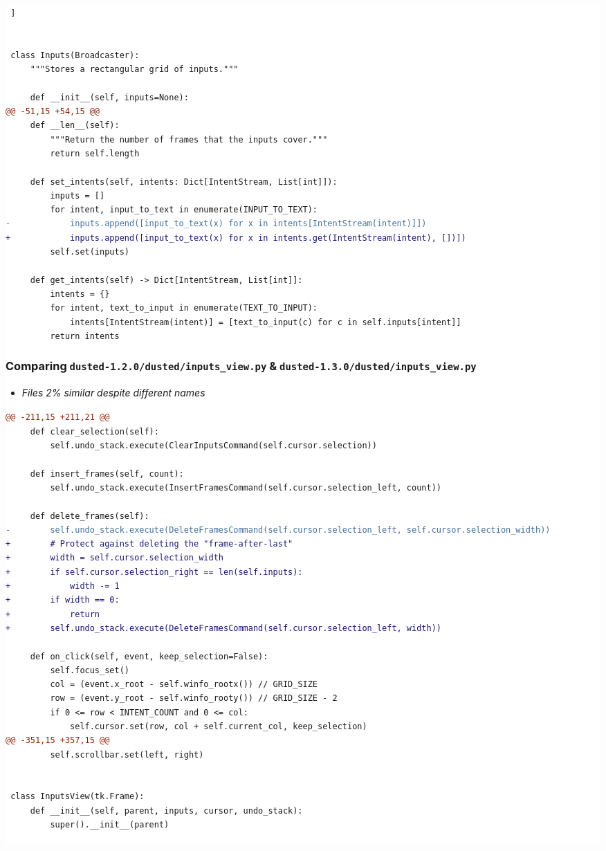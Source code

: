 ```diff
 ]
 
 
 class Inputs(Broadcaster):
     """Stores a rectangular grid of inputs."""
 
     def __init__(self, inputs=None):
@@ -51,15 +54,15 @@
     def __len__(self):
         """Return the number of frames that the inputs cover."""
         return self.length
 
     def set_intents(self, intents: Dict[IntentStream, List[int]]):
         inputs = []
         for intent, input_to_text in enumerate(INPUT_TO_TEXT):
-            inputs.append([input_to_text(x) for x in intents[IntentStream(intent)]])
+            inputs.append([input_to_text(x) for x in intents.get(IntentStream(intent), [])])
         self.set(inputs)
 
     def get_intents(self) -> Dict[IntentStream, List[int]]:
         intents = {}
         for intent, text_to_input in enumerate(TEXT_TO_INPUT):
             intents[IntentStream(intent)] = [text_to_input(c) for c in self.inputs[intent]]
         return intents
```

### Comparing `dusted-1.2.0/dusted/inputs_view.py` & `dusted-1.3.0/dusted/inputs_view.py`

 * *Files 2% similar despite different names*

```diff
@@ -211,15 +211,21 @@
     def clear_selection(self):
         self.undo_stack.execute(ClearInputsCommand(self.cursor.selection))
 
     def insert_frames(self, count):
         self.undo_stack.execute(InsertFramesCommand(self.cursor.selection_left, count))
 
     def delete_frames(self):
-        self.undo_stack.execute(DeleteFramesCommand(self.cursor.selection_left, self.cursor.selection_width))
+        # Protect against deleting the "frame-after-last"
+        width = self.cursor.selection_width
+        if self.cursor.selection_right == len(self.inputs):
+            width -= 1
+        if width == 0:
+            return
+        self.undo_stack.execute(DeleteFramesCommand(self.cursor.selection_left, width))
 
     def on_click(self, event, keep_selection=False):
         self.focus_set()
         col = (event.x_root - self.winfo_rootx()) // GRID_SIZE
         row = (event.y_root - self.winfo_rooty()) // GRID_SIZE - 2
         if 0 <= row < INTENT_COUNT and 0 <= col:
             self.cursor.set(row, col + self.current_col, keep_selection)
@@ -351,15 +357,15 @@
         self.scrollbar.set(left, right)
 
 
 class InputsView(tk.Frame):
     def __init__(self, parent, inputs, cursor, undo_stack):
         super().__init__(parent)
 
```